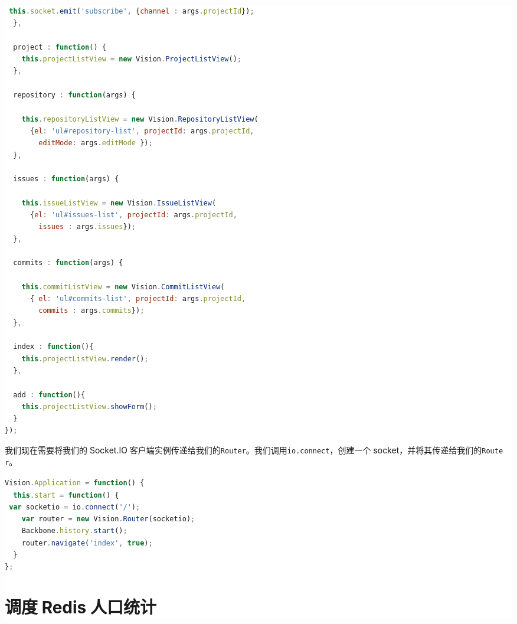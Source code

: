 ```js
 this.socket.emit('subscribe', {channel : args.projectId});
  },

  project : function() {
    this.projectListView = new Vision.ProjectListView();
  },

  repository : function(args) {

    this.repositoryListView = new Vision.RepositoryListView(
      {el: 'ul#repository-list', projectId: args.projectId,
        editMode: args.editMode });
  },

  issues : function(args) {

    this.issueListView = new Vision.IssueListView(
      {el: 'ul#issues-list', projectId: args.projectId,
        issues : args.issues});
  },

  commits : function(args) {

    this.commitListView = new Vision.CommitListView(
      { el: 'ul#commits-list', projectId: args.projectId,
        commits : args.commits});
  },

  index : function(){
    this.projectListView.render();
  },

  add : function(){
    this.projectListView.showForm();
  }
});
```

我们现在需要将我们的 Socket.IO 客户端实例传递给我们的`Router`。我们调用`io.connect`，创建一个 socket，并将其传递给我们的`Router`。

```js
Vision.Application = function() {
  this.start = function() {
 var socketio = io.connect('/');
    var router = new Vision.Router(socketio);
    Backbone.history.start();
    router.navigate('index', true);
  }
};
```

# 调度 Redis 人口统计
